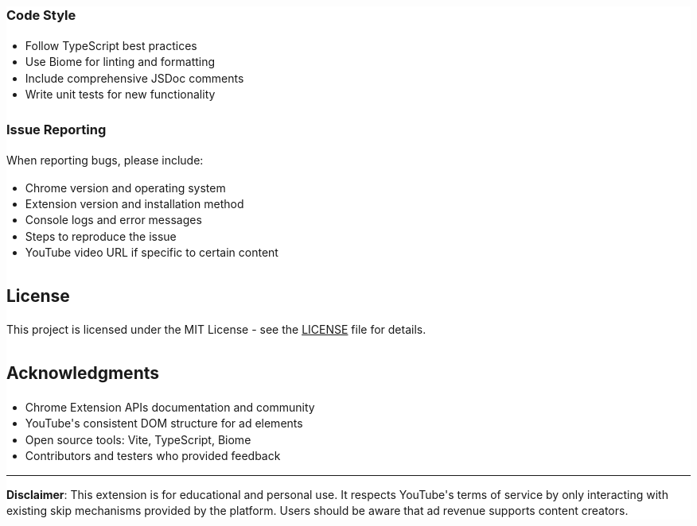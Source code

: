 ### Code Style
- Follow TypeScript best practices
- Use Biome for linting and formatting
- Include comprehensive JSDoc comments
- Write unit tests for new functionality

### Issue Reporting
When reporting bugs, please include:
- Chrome version and operating system
- Extension version and installation method
- Console logs and error messages
- Steps to reproduce the issue
- YouTube video URL if specific to certain content

## License

This project is licensed under the MIT License - see the [LICENSE](LICENSE) file for details.

## Acknowledgments

- Chrome Extension APIs documentation and community
- YouTube's consistent DOM structure for ad elements
- Open source tools: Vite, TypeScript, Biome
- Contributors and testers who provided feedback

---

**Disclaimer**: This extension is for educational and personal use. It respects YouTube's terms of service by only interacting with existing skip mechanisms provided by the platform. Users should be aware that ad revenue supports content creators.
